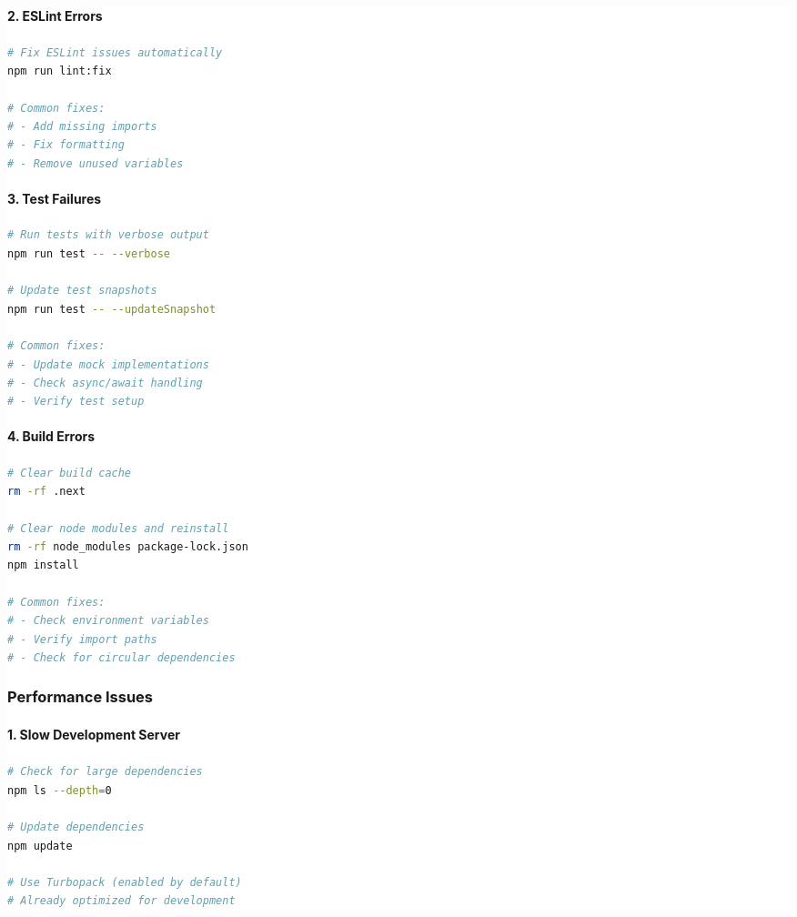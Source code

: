 #### 2. ESLint Errors
```bash
# Fix ESLint issues automatically
npm run lint:fix

# Common fixes:
# - Add missing imports
# - Fix formatting
# - Remove unused variables
```

#### 3. Test Failures
```bash
# Run tests with verbose output
npm run test -- --verbose

# Update test snapshots
npm run test -- --updateSnapshot

# Common fixes:
# - Update mock implementations
# - Check async/await handling
# - Verify test setup
```

#### 4. Build Errors
```bash
# Clear build cache
rm -rf .next

# Clear node modules and reinstall
rm -rf node_modules package-lock.json
npm install

# Common fixes:
# - Check environment variables
# - Verify import paths
# - Check for circular dependencies
```

### Performance Issues

#### 1. Slow Development Server
```bash
# Check for large dependencies
npm ls --depth=0

# Update dependencies
npm update

# Use Turbopack (enabled by default)
# Already optimized for development
```

